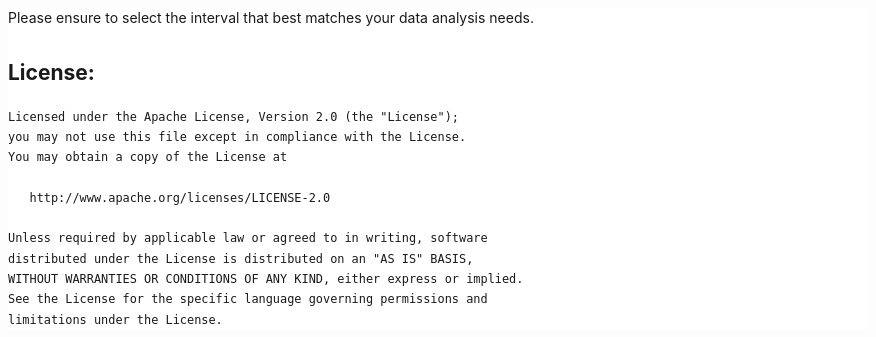 Please ensure to select the interval that best matches your data analysis needs.



## License:

```
Licensed under the Apache License, Version 2.0 (the "License");
you may not use this file except in compliance with the License.
You may obtain a copy of the License at

   http://www.apache.org/licenses/LICENSE-2.0

Unless required by applicable law or agreed to in writing, software
distributed under the License is distributed on an "AS IS" BASIS,
WITHOUT WARRANTIES OR CONDITIONS OF ANY KIND, either express or implied.
See the License for the specific language governing permissions and
limitations under the License.

```
